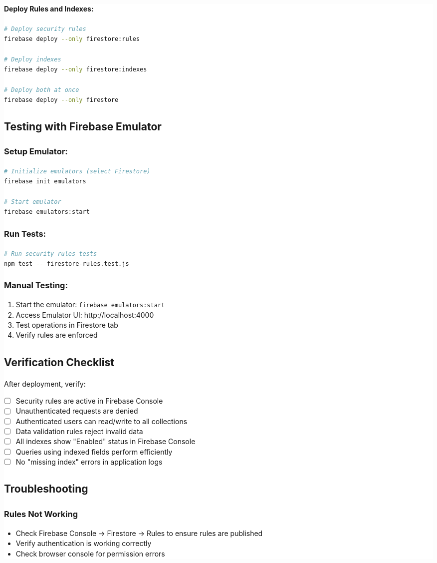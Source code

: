 #### Deploy Rules and Indexes:
```bash
# Deploy security rules
firebase deploy --only firestore:rules

# Deploy indexes
firebase deploy --only firestore:indexes

# Deploy both at once
firebase deploy --only firestore
```

## Testing with Firebase Emulator

### Setup Emulator:
```bash
# Initialize emulators (select Firestore)
firebase init emulators

# Start emulator
firebase emulators:start
```

### Run Tests:
```bash
# Run security rules tests
npm test -- firestore-rules.test.js
```

### Manual Testing:
1. Start the emulator: `firebase emulators:start`
2. Access Emulator UI: http://localhost:4000
3. Test operations in Firestore tab
4. Verify rules are enforced

## Verification Checklist

After deployment, verify:

- [ ] Security rules are active in Firebase Console
- [ ] Unauthenticated requests are denied
- [ ] Authenticated users can read/write to all collections
- [ ] Data validation rules reject invalid data
- [ ] All indexes show "Enabled" status in Firebase Console
- [ ] Queries using indexed fields perform efficiently
- [ ] No "missing index" errors in application logs

## Troubleshooting

### Rules Not Working
- Check Firebase Console → Firestore → Rules to ensure rules are published
- Verify authentication is working correctly
- Check browser console for permission errors
